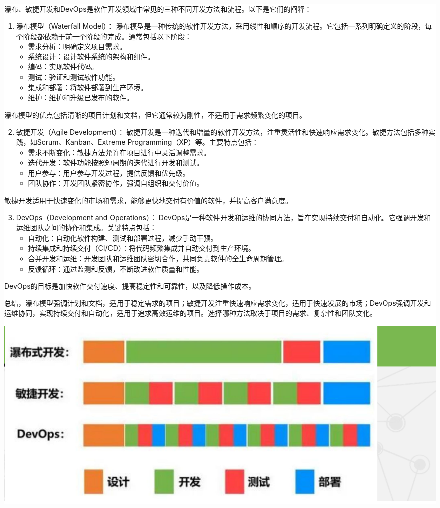 瀑布、敏捷开发和DevOps是软件开发领域中常见的三种不同开发方法和流程。以下是它们的阐释：

1. 瀑布模型（Waterfall Model）：
   瀑布模型是一种传统的软件开发方法，采用线性和顺序的开发流程。它包括一系列明确定义的阶段，每个阶段都依赖于前一个阶段的完成。通常包括以下阶段：
   - 需求分析：明确定义项目需求。
   - 系统设计：设计软件系统的架构和组件。
   - 编码：实现软件代码。
   - 测试：验证和测试软件功能。
   - 集成和部署：将软件部署到生产环境。
   - 维护：维护和升级已发布的软件。

瀑布模型的优点包括清晰的项目计划和文档，但它通常较为刚性，不适用于需求频繁变化的项目。

2. 敏捷开发（Agile Development）：
   敏捷开发是一种迭代和增量的软件开发方法，注重灵活性和快速响应需求变化。敏捷方法包括多种实践，如Scrum、Kanban、Extreme Programming（XP）等。主要特点包括：
   - 需求不断变化：敏捷方法允许在项目进行中灵活调整需求。
   - 迭代开发：软件功能按照短周期的迭代进行开发和测试。
   - 用户参与：用户参与开发过程，提供反馈和优先级。
   - 团队协作：开发团队紧密协作，强调自组织和交付价值。

敏捷开发适用于快速变化的市场和需求，能够更快地交付有价值的软件，并提高客户满意度。

3. DevOps（Development and Operations）：
   DevOps是一种软件开发和运维的协同方法，旨在实现持续交付和自动化。它强调开发和运维团队之间的协作和集成。关键特点包括：
   - 自动化：自动化软件构建、测试和部署过程，减少手动干预。
   - 持续集成和持续交付（CI/CD）：将代码频繁集成并自动交付到生产环境。
   - 合并开发和运维：开发团队和运维团队密切合作，共同负责软件的全生命周期管理。
   - 反馈循环：通过监测和反馈，不断改进软件质量和性能。

DevOps的目标是加快软件交付速度、提高稳定性和可靠性，以及降低操作成本。

总结，瀑布模型强调计划和文档，适用于稳定需求的项目；敏捷开发注重快速响应需求变化，适用于快速发展的市场；DevOps强调开发和运维协同，实现持续交付和自动化，适用于追求高效运维的项目。选择哪种方法取决于项目的需求、复杂性和团队文化。

![image-20240109201336027](4.1-云计算数据中心.assets/image-20240109201336027.png)
